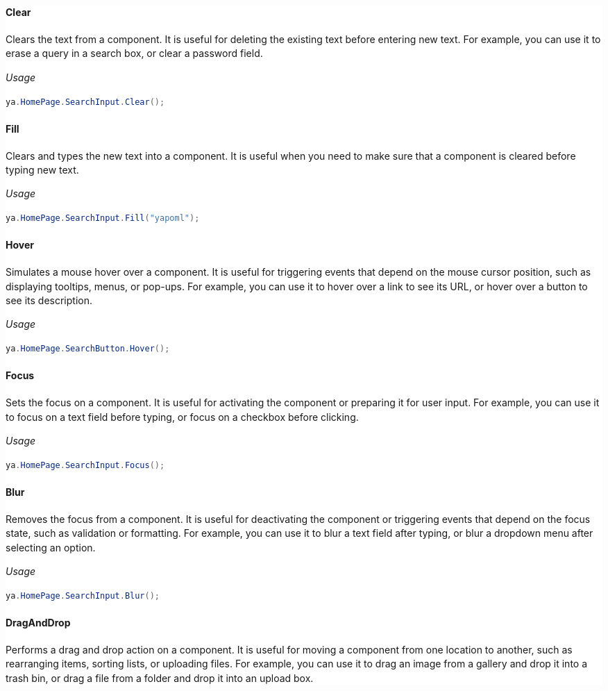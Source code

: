 #### Clear

Clears the text from a component. It is useful for deleting the existing text before entering new text. For example, you can use it to erase a query in a search box, or clear a password field.

_Usage_
```csharp
ya.HomePage.SearchInput.Clear();
```

#### Fill

Clears and types the new text into a component. It is useful when you need to make sure that a component is cleared before typing new text.

_Usage_
```csharp
ya.HomePage.SearchInput.Fill("yapoml");
```

#### Hover

Simulates a mouse hover over a component. It is useful for triggering events that depend on the mouse cursor position, such as displaying tooltips, menus, or pop-ups. For example, you can use it to hover over a link to see its URL, or hover over a button to see its description.

_Usage_
```csharp
ya.HomePage.SearchButton.Hover();
```

#### Focus

Sets the focus on a component. It is useful for activating the component or preparing it for user input. For example, you can use it to focus on a text field before typing, or focus on a checkbox before clicking.

_Usage_
```csharp
ya.HomePage.SearchInput.Focus();
```

#### Blur

Removes the focus from a component. It is useful for deactivating the component or triggering events that depend on the focus state, such as validation or formatting. For example, you can use it to blur a text field after typing, or blur a dropdown menu after selecting an option.

_Usage_
```csharp
ya.HomePage.SearchInput.Blur();
```

#### DragAndDrop

Performs a drag and drop action on a component. It is useful for moving a component from one location to another, such as rearranging items, sorting lists, or uploading files. For example, you can use it to drag an image from a gallery and drop it into a trash bin, or drag a file from a folder and drop it into an upload box.
